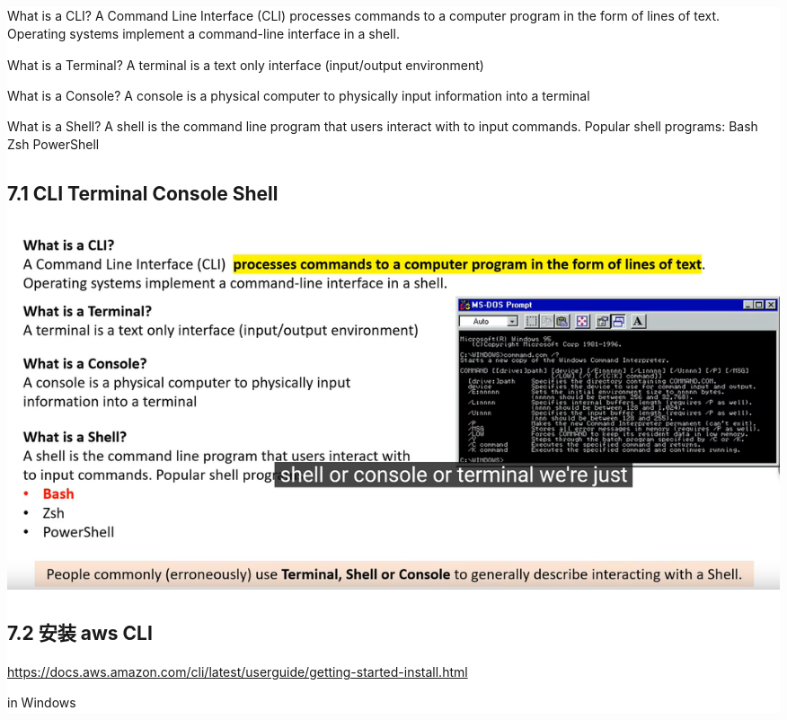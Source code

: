 What is a CLI?
A Command Line Interface (CLI) processes commands to a computer program in the form of lines of text.
Operating systems implement a command-line interface in a shell.

What is a Terminal?
A terminal is a text only interface (input/output environment)

What is a Console?
A console is a physical computer to physically input information into a terminal

What is a Shell?
A shell is the command line program that users interact with to input commands. Popular shell programs:
    Bash
    Zsh
    PowerShell


## 7.1 CLI Terminal Console Shell 

![](image/Pasted%20image%2020230401151629.png)

## 7.2 安装 aws CLI

https://docs.aws.amazon.com/cli/latest/userguide/getting-started-install.html

in Windows 
